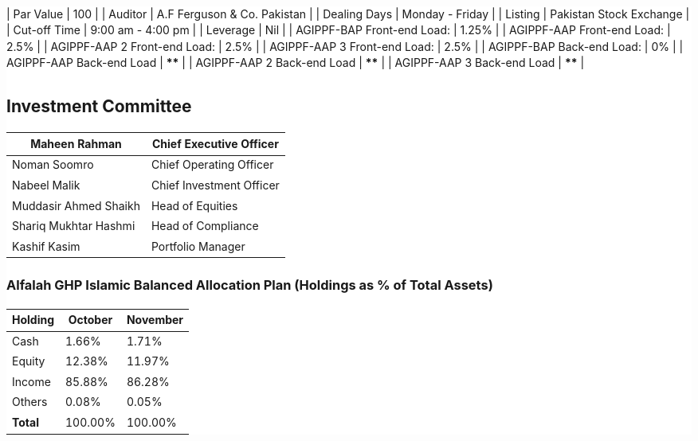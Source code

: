 | Par Value                    | 100                                                                                                                                                                                                                                                                           |
| Auditor                      | A.F Ferguson & Co. Pakistan                                                                                                                                                                                                                                                   |
| Dealing Days                 | Monday - Friday                                                                                                                                                                                                                                                               |
| Listing                      | Pakistan Stock Exchange                                                                                                                                                                                                                                                       |
| Cut-off Time                 | 9:00 am - 4:00 pm                                                                                                                                                                                                                                                             |
| Leverage                     | Nil                                                                                                                                                                                                                                                                           |
| AGIPPF-BAP Front-end Load:   | 1.25%                                                                                                                                                                                                                                                                         |
| AGIPPF-AAP Front-end Load:   | 2.5%                                                                                                                                                                                                                                                                          |
| AGIPPF-AAP 2 Front-end Load: | 2.5%                                                                                                                                                                                                                                                                          |
| AGIPPF-AAP 3 Front-end Load: | 2.5%                                                                                                                                                                                                                                                                          |
| AGIPPF-BAP Back-end Load:    | 0%                                                                                                                                                                                                                                                                            |
| AGIPPF-AAP Back-end Load     | **\*\***                                                                                                                                                                                                                                                                      |
| AGIPPF-AAP 2 Back-end Load   | **\*\***                                                                                                                                                                                                                                                                      |
| AGIPPF-AAP 3 Back-end Load   | **\*\***                                                                                                                                                                                                                                                                      |

## Investment Committee

| Maheen Rahman         | Chief Executive Officer  |
| --------------------- | ------------------------ |
| Noman Soomro          | Chief Operating Officer  |
| Nabeel Malik          | Chief Investment Officer |
| Muddasir Ahmed Shaikh | Head of Equities         |
| Shariq Mukhtar Hashmi | Head of Compliance       |
| Kashif Kasim          | Portfolio Manager        |

### Alfalah GHP Islamic Balanced Allocation Plan (Holdings as % of Total Assets)

| Holding   | October | November |
| --------- | ------- | -------- |
| Cash      | 1.66%   | 1.71%    |
| Equity    | 12.38%  | 11.97%   |
| Income    | 85.88%  | 86.28%   |
| Others    | 0.08%   | 0.05%    |
| **Total** | 100.00% | 100.00%  |

